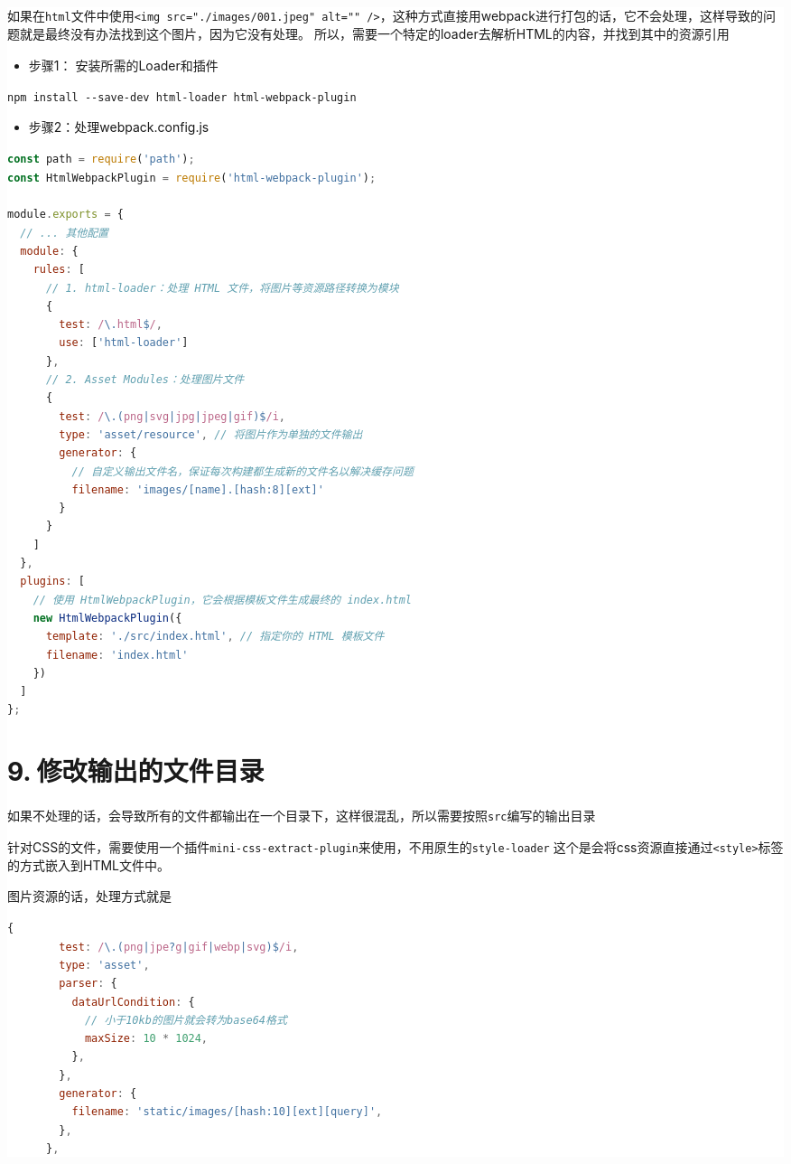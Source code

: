 如果在`html`文件中使用`<img src="./images/001.jpeg" alt="" />`，这种方式直接用webpack进行打包的话，它不会处理，这样导致的问题就是最终没有办法找到这个图片，因为它没有处理。
所以，需要一个特定的loader去解析HTML的内容，并找到其中的资源引用

- 步骤1： 安装所需的Loader和插件

`npm install --save-dev html-loader html-webpack-plugin`

- 步骤2：处理webpack.config.js

```js
const path = require('path');
const HtmlWebpackPlugin = require('html-webpack-plugin');

module.exports = {
  // ... 其他配置
  module: {
    rules: [
      // 1. html-loader：处理 HTML 文件，将图片等资源路径转换为模块
      {
        test: /\.html$/,
        use: ['html-loader']
      },
      // 2. Asset Modules：处理图片文件
      {
        test: /\.(png|svg|jpg|jpeg|gif)$/i,
        type: 'asset/resource', // 将图片作为单独的文件输出
        generator: {
          // 自定义输出文件名，保证每次构建都生成新的文件名以解决缓存问题
          filename: 'images/[name].[hash:8][ext]'
        }
      }
    ]
  },
  plugins: [
    // 使用 HtmlWebpackPlugin，它会根据模板文件生成最终的 index.html
    new HtmlWebpackPlugin({
      template: './src/index.html', // 指定你的 HTML 模板文件
      filename: 'index.html'
    })
  ]
};
```

# 9. 修改输出的文件目录

如果不处理的话，会导致所有的文件都输出在一个目录下，这样很混乱，所以需要按照`src`编写的输出目录

针对CSS的文件，需要使用一个插件`mini-css-extract-plugin`来使用，不用原生的`style-loader` 这个是会将css资源直接通过`<style>`标签的方式嵌入到HTML文件中。

图片资源的话，处理方式就是
```js webpack.config.js hl:10-12
{
        test: /\.(png|jpe?g|gif|webp|svg)$/i,
        type: 'asset',
        parser: {
          dataUrlCondition: {
            // 小于10kb的图片就会转为base64格式
            maxSize: 10 * 1024,
          },
        },
        generator: {
          filename: 'static/images/[hash:10][ext][query]',
        },
      },
```